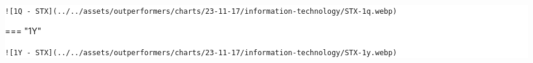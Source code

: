     ![1Q - STX](../../assets/outperformers/charts/23-11-17/information-technology/STX-1q.webp)

=== "1Y"

    ![1Y - STX](../../assets/outperformers/charts/23-11-17/information-technology/STX-1y.webp)
